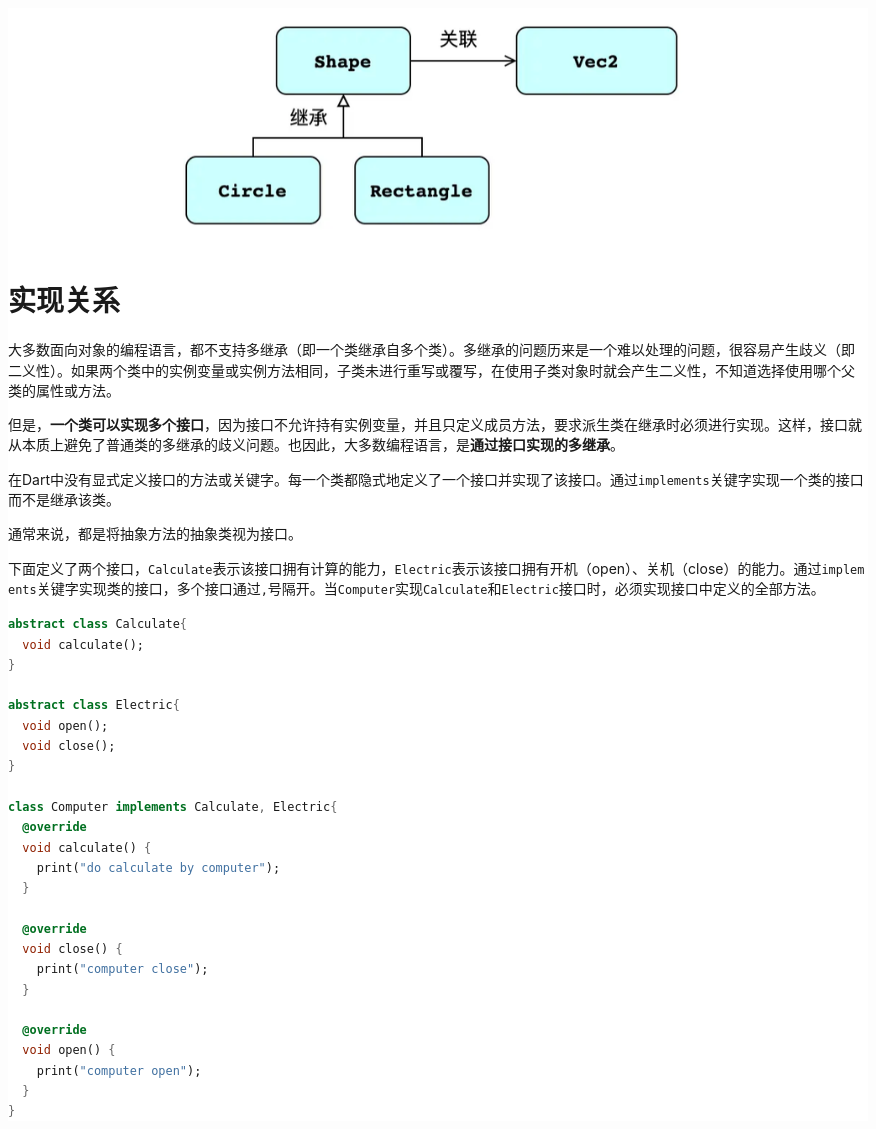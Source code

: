 ![](img/20221023152018.png)  

# 实现关系

大多数面向对象的编程语言，都不支持多继承（即一个类继承自多个类）。多继承的问题历来是一个难以处理的问题，很容易产生歧义（即二义性）。如果两个类中的实例变量或实例方法相同，子类未进行重写或覆写，在使用子类对象时就会产生二义性，不知道选择使用哪个父类的属性或方法。

但是，**一个类可以实现多个接口**，因为接口不允许持有实例变量，并且只定义成员方法，要求派生类在继承时必须进行实现。这样，接口就从本质上避免了普通类的多继承的歧义问题。也因此，大多数编程语言，是**通过接口实现的多继承**。

在Dart中没有显式定义接口的方法或关键字。每一个类都隐式地定义了一个接口并实现了该接口。通过`implements`关键字实现一个类的接口而不是继承该类。

通常来说，都是将抽象方法的抽象类视为接口。

下面定义了两个接口，`Calculate`表示该接口拥有计算的能力，`Electric`表示该接口拥有开机（open）、关机（close）的能力。通过`implements`关键字实现类的接口，多个接口通过`,`号隔开。当`Computer`实现`Calculate`和`Electric`接口时，必须实现接口中定义的全部方法。

```dart
abstract class Calculate{
  void calculate();
}

abstract class Electric{
  void open();
  void close();
}

class Computer implements Calculate, Electric{ 
  @override
  void calculate() {
    print("do calculate by computer");
  }

  @override
  void close() {
    print("computer close");
  }

  @override
  void open() {
    print("computer open");
  }
}
```
